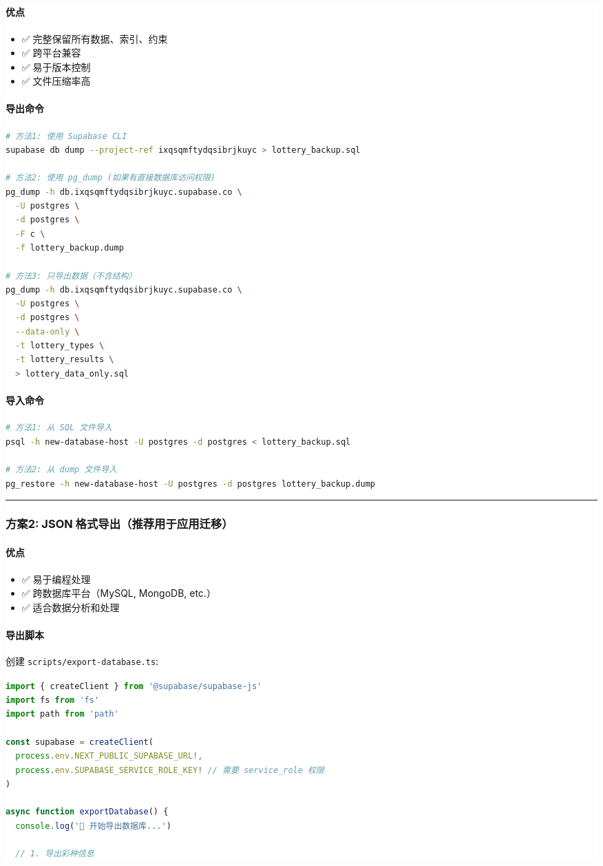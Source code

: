 #### 优点
- ✅ 完整保留所有数据、索引、约束
- ✅ 跨平台兼容
- ✅ 易于版本控制
- ✅ 文件压缩率高

#### 导出命令

```bash
# 方法1: 使用 Supabase CLI
supabase db dump --project-ref ixqsqmftydqsibrjkuyc > lottery_backup.sql

# 方法2: 使用 pg_dump (如果有直接数据库访问权限)
pg_dump -h db.ixqsqmftydqsibrjkuyc.supabase.co \
  -U postgres \
  -d postgres \
  -F c \
  -f lottery_backup.dump

# 方法3: 只导出数据（不含结构）
pg_dump -h db.ixqsqmftydqsibrjkuyc.supabase.co \
  -U postgres \
  -d postgres \
  --data-only \
  -t lottery_types \
  -t lottery_results \
  > lottery_data_only.sql
```

#### 导入命令

```bash
# 方法1: 从 SQL 文件导入
psql -h new-database-host -U postgres -d postgres < lottery_backup.sql

# 方法2: 从 dump 文件导入
pg_restore -h new-database-host -U postgres -d postgres lottery_backup.dump
```

---

### 方案2: JSON 格式导出（推荐用于应用迁移）

#### 优点
- ✅ 易于编程处理
- ✅ 跨数据库平台（MySQL, MongoDB, etc.）
- ✅ 适合数据分析和处理

#### 导出脚本

创建 `scripts/export-database.ts`:

```typescript
import { createClient } from '@supabase/supabase-js'
import fs from 'fs'
import path from 'path'

const supabase = createClient(
  process.env.NEXT_PUBLIC_SUPABASE_URL!,
  process.env.SUPABASE_SERVICE_ROLE_KEY! // 需要 service_role 权限
)

async function exportDatabase() {
  console.log('🚀 开始导出数据库...')
  
  // 1. 导出彩种信息
```